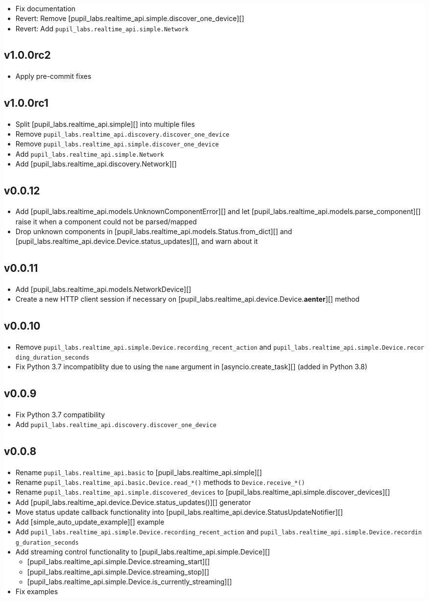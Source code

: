 -   Fix documentation
-   Revert: Remove [pupil_labs.realtime_api.simple.discover_one_device][]
-   Revert: Add `pupil_labs.realtime_api.simple.Network`

## v1.0.0rc2

-   Apply pre-commit fixes

## v1.0.0rc1

-   Split [pupil_labs.realtime_api.simple][] into multiple files
-   Remove `pupil_labs.realtime_api.discovery.discover_one_device`
-   Remove `pupil_labs.realtime_api.simple.discover_one_device`
-   Add `pupil_labs.realtime_api.simple.Network`
-   Add [pupil_labs.realtime_api.discovery.Network][]

## v0.0.12

-   Add [pupil_labs.realtime_api.models.UnknownComponentError][] and let
    [pupil_labs.realtime_api.models.parse_component][] raise it when a component
    could not be parsed/mapped
-   Drop unknown components in [pupil_labs.realtime_api.models.Status.from_dict][]
    and [pupil_labs.realtime_api.device.Device.status_updates][], and warn about it

## v0.0.11

-   Add [pupil_labs.realtime_api.models.NetworkDevice][]
-   Create a new HTTP client session if necessary on [pupil_labs.realtime_api.device.Device.__aenter__][] method

## v0.0.10

-   Remove `pupil_labs.realtime_api.simple.Device.recording_recent_action` and `pupil_labs.realtime_api.simple.Device.recording_duration_seconds`
-   Fix Python 3.7 incompatiblity due to using the `name` argument in [asyncio.create_task][] (added in Python 3.8)

## v0.0.9

-   Fix Python 3.7 compatibility
-   Add `pupil_labs.realtime_api.discovery.discover_one_device`

## v0.0.8

-   Rename `pupil_labs.realtime_api.basic` to [pupil_labs.realtime_api.simple][]
-   Rename `pupil_labs.realtime_api.basic.Device.read_*()` methods to `Device.receive_*()`
-   Rename `pupil_labs.realtime_api.simple.discovered_devices` to [pupil_labs.realtime_api.simple.discover_devices][]
-   Add [pupil_labs.realtime_api.device.Device.status_updates()][] generator
-   Move status update callback functionality into [pupil_labs.realtime_api.device.StatusUpdateNotifier][]
-   Add [simple_auto_update_example][] example
-   Add `pupil_labs.realtime_api.simple.Device.recording_recent_action` and `pupil_labs.realtime_api.simple.Device.recording_duration_seconds`
-   Add streaming control functionality to [pupil_labs.realtime_api.simple.Device][]
    -   [pupil_labs.realtime_api.simple.Device.streaming_start][]
    -   [pupil_labs.realtime_api.simple.Device.streaming_stop][]
    -   [pupil_labs.realtime_api.simple.Device.is_currently_streaming][]
-   Fix examples
